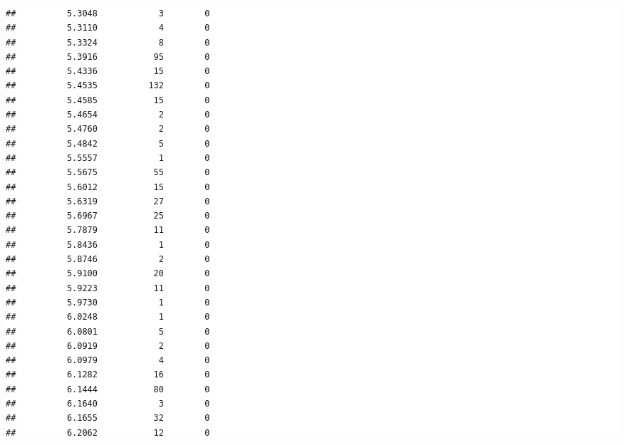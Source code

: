     ##          5.3048            3        0
    ##          5.3110            4        0
    ##          5.3324            8        0
    ##          5.3916           95        0
    ##          5.4336           15        0
    ##          5.4535          132        0
    ##          5.4585           15        0
    ##          5.4654            2        0
    ##          5.4760            2        0
    ##          5.4842            5        0
    ##          5.5557            1        0
    ##          5.5675           55        0
    ##          5.6012           15        0
    ##          5.6319           27        0
    ##          5.6967           25        0
    ##          5.7879           11        0
    ##          5.8436            1        0
    ##          5.8746            2        0
    ##          5.9100           20        0
    ##          5.9223           11        0
    ##          5.9730            1        0
    ##          6.0248            1        0
    ##          6.0801            5        0
    ##          6.0919            2        0
    ##          6.0979            4        0
    ##          6.1282           16        0
    ##          6.1444           80        0
    ##          6.1640            3        0
    ##          6.1655           32        0
    ##          6.2062           12        0